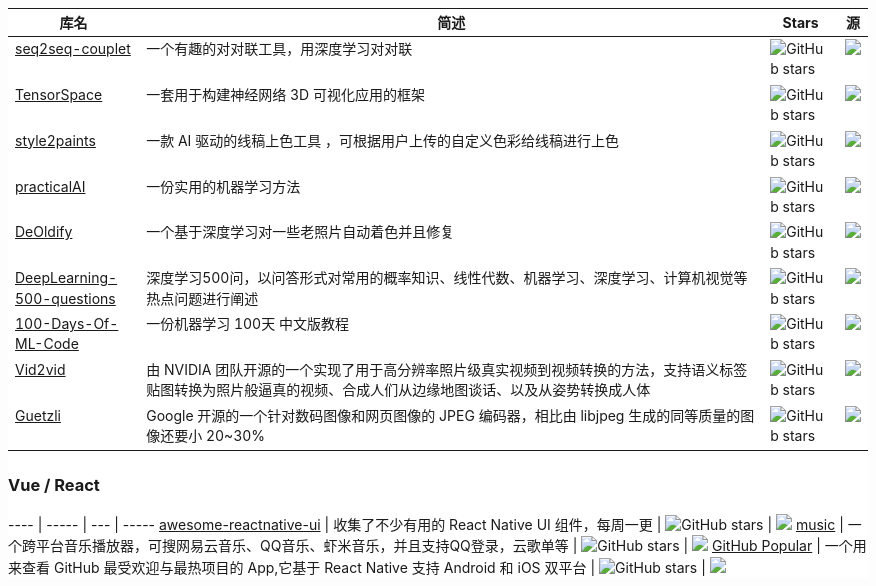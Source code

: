 库名 | 简述 | Stars  | 源
---- | ----- | --- | -----
[seq2seq-couplet](https://github.com/wb14123/seq2seq-couplet) | 一个有趣的对对联工具，用深度学习对对联 | ![GitHub stars](https://img.shields.io/github/stars/wb14123/seq2seq-couplet.svg) | [![](https://raw.githubusercontent.com/GitHubDaily/GitHubDaily/master/assets/sina_logo.png)](https://weibo.com/5722964389/H9uVrfUxX?from=page_1005055722964389_profile&wvr=6&mod=weibotime&type=comment#_rnd1546151518097)
[TensorSpace](https://github.com/tensorspace-team/tensorspace) | 一套用于构建神经网络 3D 可视化应用的框架 | ![GitHub stars](https://img.shields.io/github/stars/tensorspace-team/tensorspace.svg) | [![](https://raw.githubusercontent.com/GitHubDaily/GitHubDaily/master/assets/sina_logo.png)](https://weibo.com/5722964389/H7KX8hVhh?from=page_1005055722964389_profile&wvr=6&mod=weibotime&type=comment#_rnd1546152120491)
[style2paints](https://github.com/lllyasviel/style2paints) | 一款 AI 驱动的线稿上色工具 ，可根据用户上传的自定义色彩给线稿进行上色 | ![GitHub stars](https://img.shields.io/github/stars/lllyasviel/style2paints.svg) | [![](https://raw.githubusercontent.com/GitHubDaily/GitHubDaily/master/assets/sina_logo.png)](https://weibo.com/5722964389/H7iFE3FAB?from=page_1005055722964389_profile&wvr=6&mod=weibotime&type=comment#_rnd1546152222098)
[practicalAI](https://github.com/GokuMohandas/practicalAI) | 一份实用的机器学习方法 | ![GitHub stars](https://img.shields.io/github/stars/GokuMohandas/practicalAI.svg) | [![](https://raw.githubusercontent.com/GitHubDaily/GitHubDaily/master/assets/sina_logo.png)](https://weibo.com/5722964389/H79f9ttzx?from=page_1005055722964389_profile&wvr=6&mod=weibotime&type=comment#_rnd1546152339375)
[DeOldify](https://github.com/jantic/DeOldify) | 一个基于深度学习对一些老照片自动着色并且修复 | ![GitHub stars](https://img.shields.io/github/stars/jantic/DeOldify.svg) | [![](https://raw.githubusercontent.com/GitHubDaily/GitHubDaily/master/assets/sina_logo.png)](https://weibo.com/5722964389/H1PhLbk7H?from=page_1005055722964389_profile&wvr=6&mod=weibotime&type=comment#_rnd1546150564375)
[DeepLearning-500-questions](https://github.com/scutan90/DeepLearning-500-questions) | 深度学习500问，以问答形式对常用的概率知识、线性代数、机器学习、深度学习、计算机视觉等热点问题进行阐述 | ![GitHub stars](https://img.shields.io/github/stars/scutan90/DeepLearning-500-questions.svg) | [![](https://raw.githubusercontent.com/GitHubDaily/GitHubDaily/master/assets/sina_logo.png)](https://weibo.com/5722964389/GFm6k5Juz?from=page_1005055722964389_profile&wvr=6&mod=weibotime&type=comment#_rnd1546099286856)
[100-Days-Of-ML-Code](https://github.com/MLEveryday/100-Days-Of-ML-Code) | 一份机器学习 100天 中文版教程 | ![GitHub stars](https://img.shields.io/github/stars/MLEveryday/100-Days-Of-ML-Code.svg) | [![](https://raw.githubusercontent.com/GitHubDaily/GitHubDaily/master/assets/sina_logo.png)](https://weibo.com/5722964389/GxKxjy684?from=page_1005055722964389_profile&wvr=6&mod=weibotime)
[Vid2vid](https://github.com/NVIDIA/vid2vid) | 由 NVIDIA 团队开源的一个实现了用于高分辨率照片级真实视频到视频转换的方法，支持语义标签贴图转换为照片般逼真的视频、合成人们从边缘地图谈话、以及从姿势转换成人体 | ![GitHub stars](https://img.shields.io/github/stars/NVIDIA/vid2vid.svg) | [![](https://raw.githubusercontent.com/GitHubDaily/GitHubDaily/master/assets/sina_logo.png)](https://weibo.com/5722964389/GvCX8entj?from=page_1005055722964389_profile&wvr=6&mod=weibotime)
[Guetzli](https://github.com/google/guetzli) |  Google 开源的一个针对数码图像和网页图像的 JPEG 编码器，相比由 libjpeg 生成的同等质量的图像还要小 20~30% | ![GitHub stars](https://img.shields.io/github/stars/google/guetzli.svg) | [![](https://raw.githubusercontent.com/GitHubDaily/GitHubDaily/master/assets/sina_logo.png)](https://weibo.com/5722964389/G4RkYfkkQ?from=page_1005055722964389_profile&wvr=6&mod=weibotime)

### Vue / React

---- | ----- | --- | -----
[awesome-reactnative-ui](https://github.com/madhavanmalolan/awesome-reactnative-ui) | 收集了不少有用的 React Native UI 组件，每周一更 | ![GitHub stars](https://img.shields.io/github/stars/madhavanmalolan/awesome-reactnative-ui.svg) | [![](https://raw.githubusercontent.com/GitHubDaily/GitHubDaily/master/assets/sina_logo.png)](https://weibo.com/5722964389/GyeodFHYk?from=page_1005055722964389_profile&wvr=6&mod=weibotime&type=comment#_rnd1538658679650)
[music](https://github.com/sunzongzheng/music) | 一个跨平台音乐播放器，可搜网易云音乐、QQ音乐、虾米音乐，并且支持QQ登录，云歌单等 | ![GitHub stars](https://img.shields.io/github/stars/sunzongzheng/music.svg) | [![](https://raw.githubusercontent.com/GitHubDaily/GitHubDaily/master/assets/sina_logo.png)](https://weibo.com/5722964389/GtDZUp3kr?from=page_1005055722964389_profile&wvr=6&mod=weibotime)
[GitHub Popular](https://github.com/crazycodeboy/GitHubPopular/) | 一个用来查看 GitHub 最受欢迎与最热项目的 App,它基于 React Native 支持 Android 和 iOS 双平台 | ![GitHub stars](https://img.shields.io/github/stars/crazycodeboy/GitHubPopular.svg) | [![](https://raw.githubusercontent.com/GitHubDaily/GitHubDaily/master/assets/sina_logo.png)](https://weibo.com/5722964389/GdngMk244?from=page_1005055722964389_profile&wvr=6&mod=weibotime&type=comment#_rnd1536163749696)
